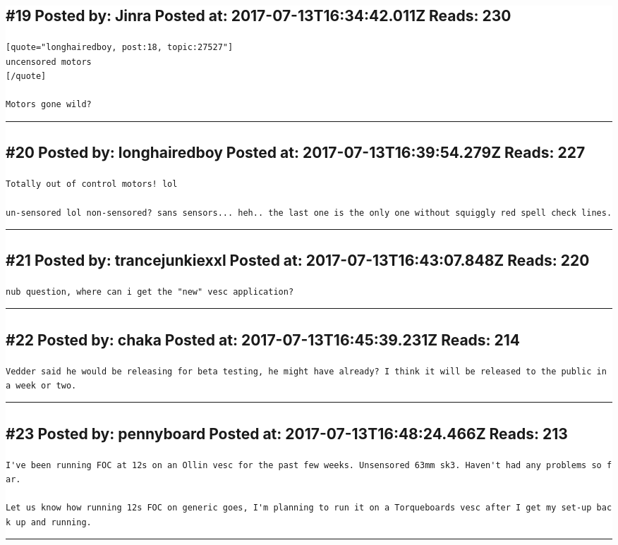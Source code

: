 ## \#19 Posted by: Jinra Posted at: 2017-07-13T16:34:42.011Z Reads: 230

```
[quote="longhairedboy, post:18, topic:27527"]
uncensored motors
[/quote]

Motors gone wild?
```

---
## \#20 Posted by: longhairedboy Posted at: 2017-07-13T16:39:54.279Z Reads: 227

```
Totally out of control motors! lol

un-sensored lol non-sensored? sans sensors... heh.. the last one is the only one without squiggly red spell check lines.
```

---
## \#21 Posted by: trancejunkiexxl Posted at: 2017-07-13T16:43:07.848Z Reads: 220

```
nub question, where can i get the "new" vesc application?
```

---
## \#22 Posted by: chaka Posted at: 2017-07-13T16:45:39.231Z Reads: 214

```
Vedder said he would be releasing for beta testing, he might have already? I think it will be released to the public in a week or two.
```

---
## \#23 Posted by: pennyboard Posted at: 2017-07-13T16:48:24.466Z Reads: 213

```
I've been running FOC at 12s on an Ollin vesc for the past few weeks. Unsensored 63mm sk3. Haven't had any problems so far. 

Let us know how running 12s FOC on generic goes, I'm planning to run it on a Torqueboards vesc after I get my set-up back up and running.
```

---